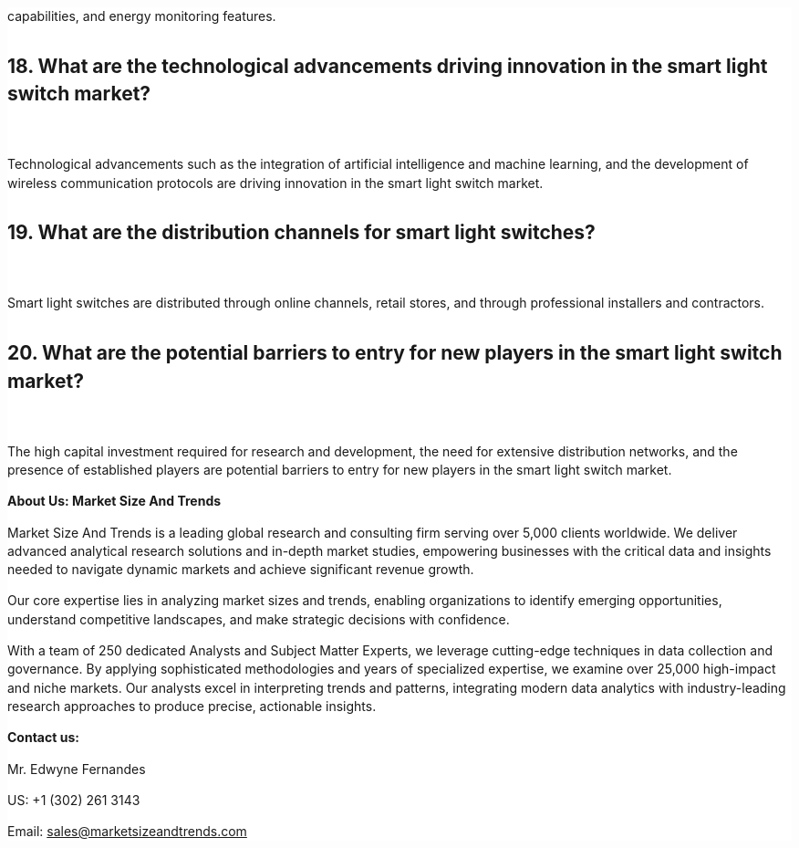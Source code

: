 capabilities, and energy monitoring features.</p><h2>18. What are the technological advancements driving innovation in the smart light switch market?</h2><p>&nbsp;</p><p>Technological advancements such as the integration of artificial intelligence and machine learning, and the development of wireless communication protocols are driving innovation in the smart light switch market.</p><h2>19. What are the distribution channels for smart light switches?</h2><p>&nbsp;</p><p>Smart light switches are distributed through online channels, retail stores, and through professional installers and contractors.</p><h2>20. What are the potential barriers to entry for new players in the smart light switch market?</h2><p>&nbsp;</p><p>The high capital investment required for research and development, the need for extensive distribution networks, and the presence of established players are potential barriers to entry for new players in the smart light switch market.</p></body></html></p><p><strong>About Us:&nbsp;Market Size And Trends</strong></p><p>Market Size And Trends&nbsp;is a leading global research and consulting firm serving over 5,000 clients worldwide. We deliver advanced analytical research solutions and in-depth market studies, empowering businesses with the critical data and insights needed to navigate dynamic markets and achieve significant revenue growth.</p><p>Our core expertise lies in analyzing market sizes and trends, enabling organizations to identify emerging opportunities, understand competitive landscapes, and make strategic decisions with confidence.</p><p>With a team of 250 dedicated Analysts and Subject Matter Experts, we leverage cutting-edge techniques in data collection and governance. By applying sophisticated methodologies and years of specialized expertise, we examine over 25,000 high-impact and niche markets. Our analysts excel in interpreting trends and patterns, integrating modern data analytics with industry-leading research approaches to produce precise, actionable insights.</p><p><strong>Contact us:</strong></p><p>Mr. Edwyne Fernandes</p><p>US: +1 (302) 261 3143</p><p>Email: <a href="mailto:sales@marketsizeandtrends.com">sales@marketsizeandtrends.com</a>&nbsp;</p>
